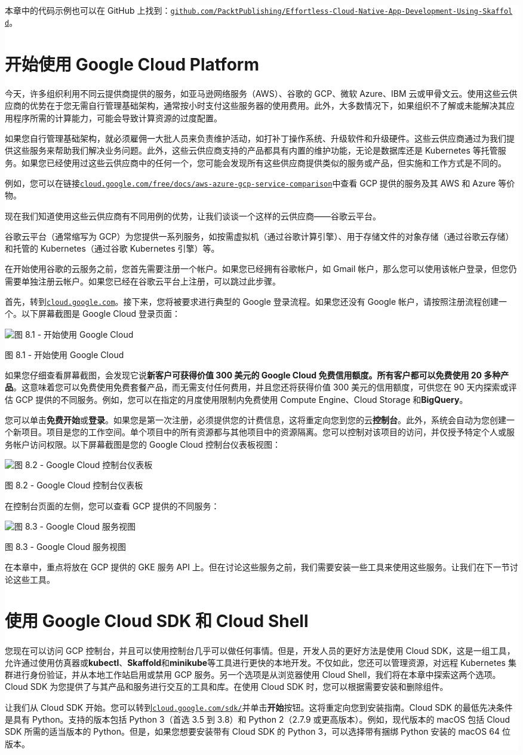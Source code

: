 本章中的代码示例也可以在 GitHub 上找到：[`github.com/PacktPublishing/Effortless-Cloud-Native-App-Development-Using-Skaffold`](https://github.com/PacktPublishing/Effortless-Cloud-Native-App-Development-Using-Skaffold)。

# 开始使用 Google Cloud Platform

今天，许多组织利用不同云提供商提供的服务，如亚马逊网络服务（AWS）、谷歌的 GCP、微软 Azure、IBM 云或甲骨文云。使用这些云供应商的优势在于您无需自行管理基础架构，通常按小时支付这些服务器的使用费用。此外，大多数情况下，如果组织不了解或未能解决其应用程序所需的计算能力，可能会导致计算资源的过度配置。

如果您自行管理基础架构，就必须雇佣一大批人员来负责维护活动，如打补丁操作系统、升级软件和升级硬件。这些云供应商通过为我们提供这些服务来帮助我们解决业务问题。此外，这些云供应商支持的产品都具有内置的维护功能，无论是数据库还是 Kubernetes 等托管服务。如果您已经使用过这些云供应商中的任何一个，您可能会发现所有这些供应商提供类似的服务或产品，但实施和工作方式是不同的。

例如，您可以在链接[`cloud.google.com/free/docs/aws-azure-gcp-service-comparison`](https://cloud.google.com/free/docs/aws-azure-gcp-service-comparison)中查看 GCP 提供的服务及其 AWS 和 Azure 等价物。

现在我们知道使用这些云供应商有不同用例的优势，让我们谈谈一个这样的云供应商——谷歌云平台。

谷歌云平台（通常缩写为 GCP）为您提供一系列服务，如按需虚拟机（通过谷歌计算引擎）、用于存储文件的对象存储（通过谷歌云存储）和托管的 Kubernetes（通过谷歌 Kubernetes 引擎）等。

在开始使用谷歌的云服务之前，您首先需要注册一个帐户。如果您已经拥有谷歌帐户，如 Gmail 帐户，那么您可以使用该帐户登录，但您仍需要单独注册云帐户。如果您已经在谷歌云平台上注册，可以跳过此步骤。

首先，转到[`cloud.google.com`](https://cloud.google.com)。接下来，您将被要求进行典型的 Google 登录流程。如果您还没有 Google 帐户，请按照注册流程创建一个。以下屏幕截图是 Google Cloud 登录页面：

![图 8.1 - 开始使用 Google Cloud](https://github.com/OpenDocCN/freelearn-devops-pt2-zh/raw/master/docs/effls-cld-ntv-app-dev-skfd/img/Figure_8.1_B17385.jpg)

图 8.1 - 开始使用 Google Cloud

如果您仔细查看屏幕截图，会发现它说**新客户可获得价值 300 美元的 Google Cloud 免费信用额度。所有客户都可以免费使用 20 多种产品**。这意味着您可以免费使用免费套餐产品，而无需支付任何费用，并且您还将获得价值 300 美元的信用额度，可供您在 90 天内探索或评估 GCP 提供的不同服务。例如，您可以在指定的月度使用限制内免费使用 Compute Engine、Cloud Storage 和**BigQuery**。

您可以单击**免费开始**或**登录**。如果您是第一次注册，必须提供您的计费信息，这将重定向您到您的云**控制台**。此外，系统会自动为您创建一个新项目。项目是您的工作空间。单个项目中的所有资源都与其他项目中的资源隔离。您可以控制对该项目的访问，并仅授予特定个人或服务帐户访问权限。以下屏幕截图是您的 Google Cloud 控制台仪表板视图：

![图 8.2 - Google Cloud 控制台仪表板](https://github.com/OpenDocCN/freelearn-devops-pt2-zh/raw/master/docs/effls-cld-ntv-app-dev-skfd/img/Figure_8.2_B17385.jpg)

图 8.2 - Google Cloud 控制台仪表板

在控制台页面的左侧，您可以查看 GCP 提供的不同服务：

![图 8.3 - Google Cloud 服务视图](https://github.com/OpenDocCN/freelearn-devops-pt2-zh/raw/master/docs/effls-cld-ntv-app-dev-skfd/img/Figure_8.3_B17385.jpg)

图 8.3 - Google Cloud 服务视图

在本章中，重点将放在 GCP 提供的 GKE 服务 API 上。但在讨论这些服务之前，我们需要安装一些工具来使用这些服务。让我们在下一节讨论这些工具。

# 使用 Google Cloud SDK 和 Cloud Shell

您现在可以访问 GCP 控制台，并且可以使用控制台几乎可以做任何事情。但是，开发人员的更好方法是使用 Cloud SDK，这是一组工具，允许通过使用仿真器或**kubectl**、**Skaffold**和**minikube**等工具进行更快的本地开发。不仅如此，您还可以管理资源，对远程 Kubernetes 集群进行身份验证，并从本地工作站启用或禁用 GCP 服务。另一个选项是从浏览器使用 Cloud Shell，我们将在本章中探索这两个选项。Cloud SDK 为您提供了与其产品和服务进行交互的工具和库。在使用 Cloud SDK 时，您可以根据需要安装和删除组件。

让我们从 Cloud SDK 开始。您可以转到[`cloud.google.com/sdk/`](https://cloud.google.com/sdk/)并单击**开始**按钮。这将重定向您到安装指南。Cloud SDK 的最低先决条件是具有 Python。支持的版本包括 Python 3（首选 3.5 到 3.8）和 Python 2（2.7.9 或更高版本）。例如，现代版本的 macOS 包括 Cloud SDK 所需的适当版本的 Python。但是，如果您想要安装带有 Cloud SDK 的 Python 3，可以选择带有捆绑 Python 安装的 macOS 64 位版本。
